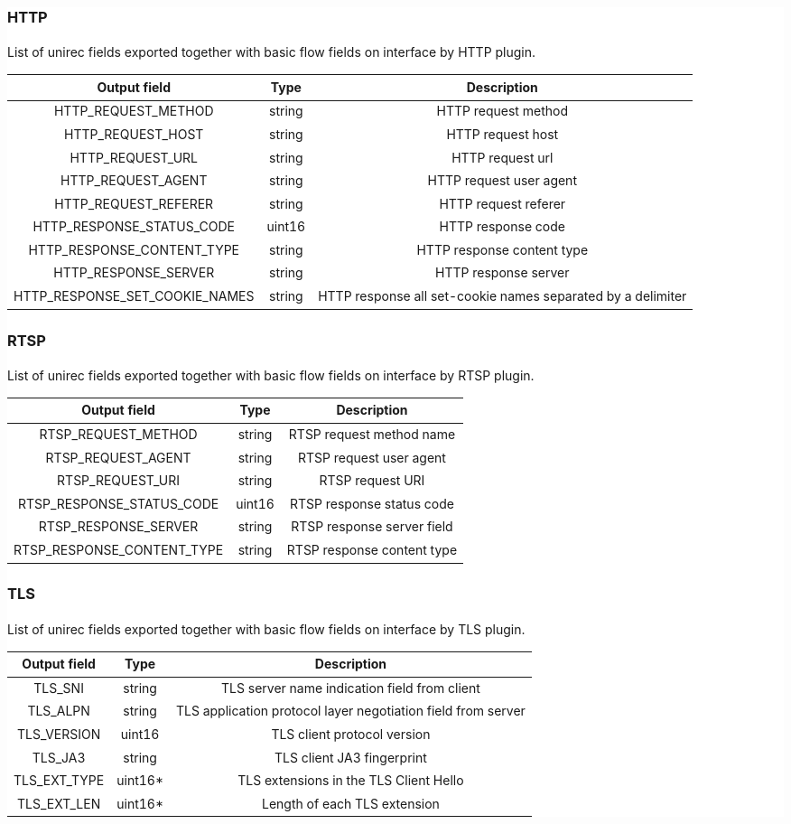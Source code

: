 ### HTTP
List of unirec fields exported together with basic flow fields on interface by HTTP plugin.

| Output field                   | Type   | Description                                                 |
|:------------------------------:|:------:|:-----------------------------------------------------------:|
| HTTP_REQUEST_METHOD            | string | HTTP request method                                         |
| HTTP_REQUEST_HOST              | string | HTTP request host                                           |
| HTTP_REQUEST_URL               | string | HTTP request url                                            |
| HTTP_REQUEST_AGENT             | string | HTTP request user agent                                     |
| HTTP_REQUEST_REFERER           | string | HTTP request referer                                        |
| HTTP_RESPONSE_STATUS_CODE      | uint16 | HTTP response code                                          |
| HTTP_RESPONSE_CONTENT_TYPE     | string | HTTP response content type                                  |
| HTTP_RESPONSE_SERVER           | string | HTTP response server                                        |
| HTTP_RESPONSE_SET_COOKIE_NAMES | string | HTTP response all set-cookie names separated by a delimiter |

### RTSP
List of unirec fields exported together with basic flow fields on interface by RTSP plugin.

| Output field                 | Type   | Description                 |
|:----------------------------:|:------:|:---------------------------:|
| RTSP_REQUEST_METHOD          | string | RTSP request method name    |
| RTSP_REQUEST_AGENT           | string | RTSP request user agent     |
| RTSP_REQUEST_URI             | string | RTSP request URI            |
| RTSP_RESPONSE_STATUS_CODE    | uint16 | RTSP response status code   |
| RTSP_RESPONSE_SERVER         | string | RTSP response server field  |
| RTSP_RESPONSE_CONTENT_TYPE   | string | RTSP response content type  |

### TLS
List of unirec fields exported together with basic flow fields on interface by TLS plugin.

| Output field |   Type   |                         Description                          |
|:------------:|:--------:|:------------------------------------------------------------:|
|   TLS_SNI    |  string  |         TLS server name indication field from client         |
|   TLS_ALPN   |  string  | TLS application protocol layer negotiation field from server |
| TLS_VERSION  |  uint16  |                 TLS client protocol version                  |
|   TLS_JA3    | string   |                  TLS client JA3 fingerprint                  |
| TLS_EXT_TYPE | uint16\* |          TLS extensions in the TLS Client Hello              |
| TLS_EXT_LEN  | uint16\* |                 Length of each TLS extension                 |

